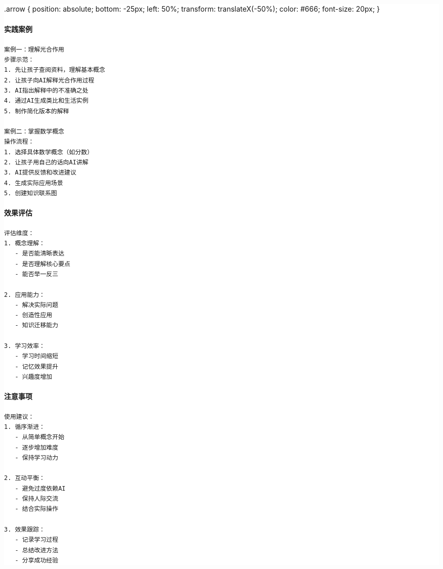.arrow {
  position: absolute;
  bottom: -25px;
  left: 50%;
  transform: translateX(-50%);
  color: #666;
  font-size: 20px;
}
</style>

#### 实践案例
```text
案例一：理解光合作用
步骤示范：
1. 先让孩子查阅资料，理解基本概念
2. 让孩子向AI解释光合作用过程
3. AI指出解释中的不准确之处
4. 通过AI生成类比和生活实例
5. 制作简化版本的解释

案例二：掌握数学概念
操作流程：
1. 选择具体数学概念（如分数）
2. 让孩子用自己的话向AI讲解
3. AI提供反馈和改进建议
4. 生成实际应用场景
5. 创建知识联系图
```

#### 效果评估
```text
评估维度：
1. 概念理解：
   - 是否能清晰表达
   - 是否理解核心要点
   - 能否举一反三

2. 应用能力：
   - 解决实际问题
   - 创造性应用
   - 知识迁移能力

3. 学习效率：
   - 学习时间缩短
   - 记忆效果提升
   - 兴趣度增加
```

#### 注意事项
```text
使用建议：
1. 循序渐进：
   - 从简单概念开始
   - 逐步增加难度
   - 保持学习动力

2. 互动平衡：
   - 避免过度依赖AI
   - 保持人际交流
   - 结合实际操作

3. 效果跟踪：
   - 记录学习过程
   - 总结改进方法
   - 分享成功经验
```